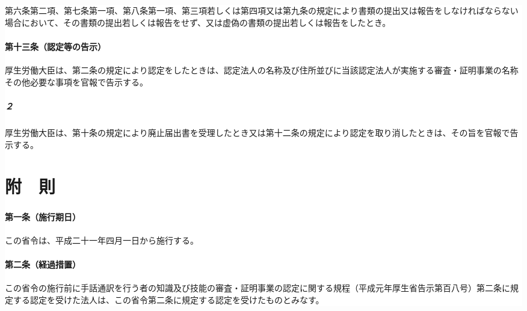 第六条第二項、第七条第一項、第八条第一項、第三項若しくは第四項又は第九条の規定により書類の提出又は報告をしなければならない場合において、その書類の提出若しくは報告をせず、又は虚偽の書類の提出若しくは報告をしたとき。
#### 第十三条（認定等の告示）
厚生労働大臣は、第二条の規定により認定をしたときは、認定法人の名称及び住所並びに当該認定法人が実施する審査・証明事業の名称その他必要な事項を官報で告示する。
##### ２
厚生労働大臣は、第十条の規定により廃止届出書を受理したとき又は第十二条の規定により認定を取り消したときは、その旨を官報で告示する。
# 附　則
#### 第一条（施行期日）
この省令は、平成二十一年四月一日から施行する。
#### 第二条（経過措置）
この省令の施行前に手話通訳を行う者の知識及び技能の審査・証明事業の認定に関する規程（平成元年厚生省告示第百八号）第二条に規定する認定を受けた法人は、この省令第二条に規定する認定を受けたものとみなす。
